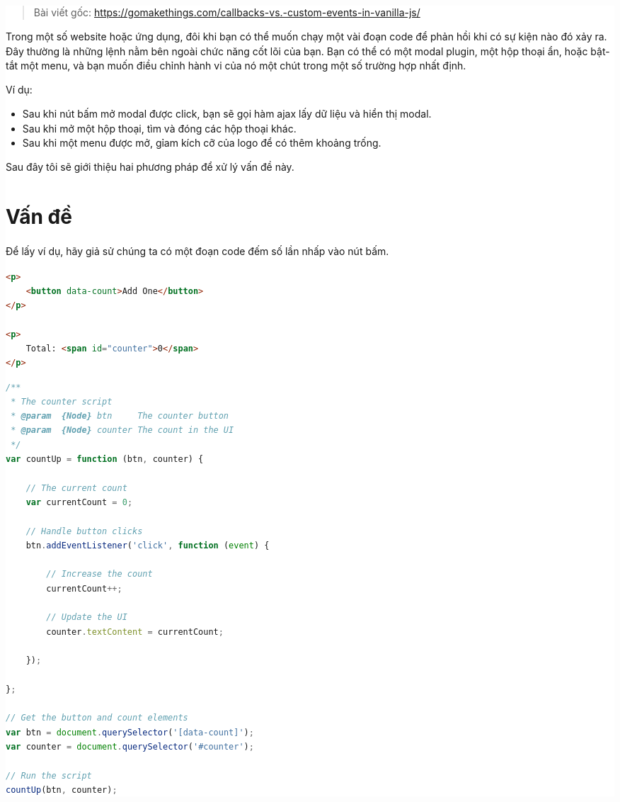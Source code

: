 > Bài viết gốc: https://gomakethings.com/callbacks-vs.-custom-events-in-vanilla-js/

Trong một số website hoặc ứng dụng, đôi khi bạn có thể muốn chạy một vài đoạn code để phản hồi khi có sự kiện nào đó xảy ra.
Đây thường là những lệnh nằm bên ngoài chức năng cốt lõi của bạn. Bạn có thể có một modal plugin, một hộp thoại ẩn, hoặc bật-tắt một menu, và bạn muốn điều chỉnh hành vi của nó một chút trong một số trường hợp nhất định.

Ví dụ:
* Sau khi nút bấm mở modal được click, bạn sẽ gọi hàm ajax lấy dữ liệu và hiển thị modal.
* Sau khi mở một hộp thoại, tìm và đóng các hộp thoại khác.
* Sau khi một menu được mở, gỉam kích cỡ của logo để có thêm khoảng trống.

Sau đây tôi sẽ giới thiệu hai phương pháp để xử lý vấn đề này.
# Vấn đề
Để lấy ví dụ, hãy giả sử chúng ta có một đoạn code đếm số lần nhấp vào nút bấm.

```html
<p>
	<button data-count>Add One</button>
</p>

<p>
	Total: <span id="counter">0</span>
</p>
```

```js
/**
 * The counter script
 * @param  {Node} btn     The counter button
 * @param  {Node} counter The count in the UI
 */
var countUp = function (btn, counter) {

	// The current count
	var currentCount = 0;

	// Handle button clicks
	btn.addEventListener('click', function (event) {

		// Increase the count
		currentCount++;

		// Update the UI
		counter.textContent = currentCount;

	});

};

// Get the button and count elements
var btn = document.querySelector('[data-count]');
var counter = document.querySelector('#counter');

// Run the script
countUp(btn, counter);
```
